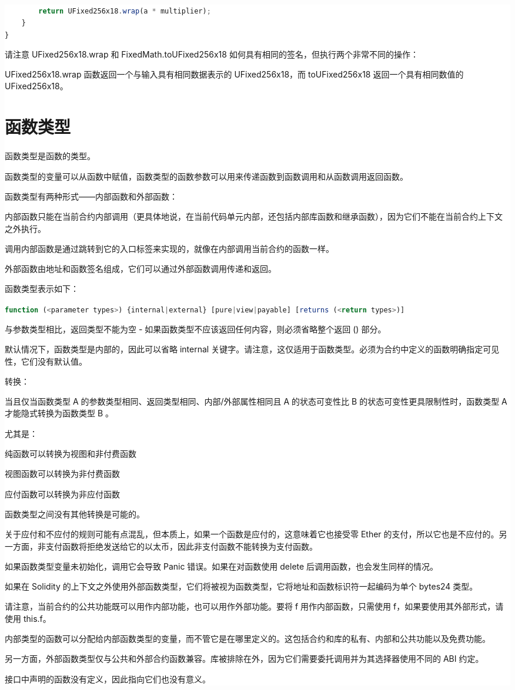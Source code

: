 ```js
        return UFixed256x18.wrap(a * multiplier);
    }
}
```

请注意 UFixed256x18.wrap 和 FixedMath.toUFixed256x18 如何具有相同的签名，但执行两个非常不同的操作： 

UFixed256x18.wrap 函数返回一个与输入具有相同数据表示的 UFixed256x18，而 toUFixed256x18 返回一个具有相同数值的 UFixed256x18。

# 函数类型

函数类型是函数的类型。 

函数类型的变量可以从函数中赋值，函数类型的函数参数可以用来传递函数到函数调用和从函数调用返回函数。 

函数类型有两种形式——内部函数和外部函数：

内部函数只能在当前合约内部调用（更具体地说，在当前代码单元内部，还包括内部库函数和继承函数），因为它们不能在当前合约上下文之外执行。 

调用内部函数是通过跳转到它的入口标签来实现的，就像在内部调用当前合约的函数一样。

外部函数由地址和函数签名组成，它们可以通过外部函数调用传递和返回。

函数类型表示如下：

```js
function (<parameter types>) {internal|external} [pure|view|payable] [returns (<return types>)]
```

与参数类型相比，返回类型不能为空 - 如果函数类型不应该返回任何内容，则必须省略整个返回 (<return types>) 部分。

默认情况下，函数类型是内部的，因此可以省略 internal 关键字。请注意，这仅适用于函数类型。必须为合约中定义的函数明确指定可见性，它们没有默认值。

转换：

当且仅当函数类型 A 的参数类型相同、返回类型相同、内部/外部属性相同且 A 的状态可变性比 B 的状态可变性更具限制性时，函数类型 A 才能隐式转换为函数类型 B 。 

尤其是：

纯函数可以转换为视图和非付费函数

视图函数可以转换为非付费函数

应付函数可以转换为非应付函数

函数类型之间没有其他转换是可能的。

关于应付和不应付的规则可能有点混乱，但本质上，如果一个函数是应付的，这意味着它也接受零 Ether 的支付，所以它也是不应付的。另一方面，非支付函数将拒绝发送给它的以太币，因此非支付函数不能转换为支付函数。

如果函数类型变量未初始化，调用它会导致 Panic 错误。如果在对函数使用 delete 后调用函数，也会发生同样的情况。

如果在 Solidity 的上下文之外使用外部函数类型，它们将被视为函数类型，它将地址和函数标识符一起编码为单个 bytes24 类型。

请注意，当前合约的公共功能既可以用作内部功能，也可以用作外部功能。要将 f 用作内部函数，只需使用 f，如果要使用其外部形式，请使用 this.f。

内部类型的函数可以分配给内部函数类型的变量，而不管它是在哪里定义的。这包括合约和库的私有、内部和公共功能以及免费功能。

另一方面，外部函数类型仅与公共和外部合约函数兼容。库被排除在外，因为它们需要委托调用并为其选择器使用不同的 ABI 约定。

接口中声明的函数没有定义，因此指向它们也没有意义。
